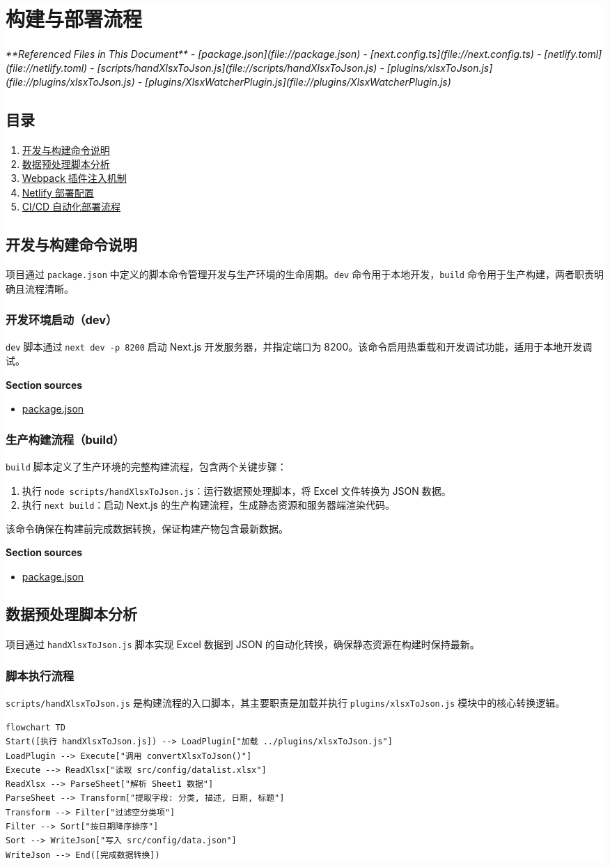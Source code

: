 # 构建与部署流程

<cite>
**Referenced Files in This Document**  
- [package.json](file://package.json)
- [next.config.ts](file://next.config.ts)
- [netlify.toml](file://netlify.toml)
- [scripts/handXlsxToJson.js](file://scripts/handXlsxToJson.js)
- [plugins/xlsxToJson.js](file://plugins/xlsxToJson.js)
- [plugins/XlsxWatcherPlugin.js](file://plugins/XlsxWatcherPlugin.js)
</cite>

## 目录

1. [开发与构建命令说明](#开发与构建命令说明)
2. [数据预处理脚本分析](#数据预处理脚本分析)
3. [Webpack 插件注入机制](#webpack-插件注入机制)
4. [Netlify 部署配置](#netlify-部署配置)
5. [CI/CD 自动化部署流程](#cicd-自动化部署流程)

## 开发与构建命令说明

项目通过 `package.json` 中定义的脚本命令管理开发与生产环境的生命周期。`dev` 命令用于本地开发，`build` 命令用于生产构建，两者职责明确且流程清晰。

### 开发环境启动（dev）

`dev` 脚本通过 `next dev -p 8200` 启动 Next.js 开发服务器，并指定端口为 8200。该命令启用热重载和开发调试功能，适用于本地开发调试。

**Section sources**  
- [package.json](file://package.json#L5-L6)

### 生产构建流程（build）

`build` 脚本定义了生产环境的完整构建流程，包含两个关键步骤：

1. 执行 `node scripts/handXlsxToJson.js`：运行数据预处理脚本，将 Excel 文件转换为 JSON 数据。
2. 执行 `next build`：启动 Next.js 的生产构建流程，生成静态资源和服务器端渲染代码。

该命令确保在构建前完成数据转换，保证构建产物包含最新数据。

**Section sources**  
- [package.json](file://package.json#L7-L8)

## 数据预处理脚本分析

项目通过 `handXlsxToJson.js` 脚本实现 Excel 数据到 JSON 的自动化转换，确保静态资源在构建时保持最新。

### 脚本执行流程

`scripts/handXlsxToJson.js` 是构建流程的入口脚本，其主要职责是加载并执行 `plugins/xlsxToJson.js` 模块中的核心转换逻辑。

```mermaid
flowchart TD
Start([执行 handXlsxToJson.js]) --> LoadPlugin["加载 ../plugins/xlsxToJson.js"]
LoadPlugin --> Execute["调用 convertXlsxToJson()"]
Execute --> ReadXlsx["读取 src/config/datalist.xlsx"]
ReadXlsx --> ParseSheet["解析 Sheet1 数据"]
ParseSheet --> Transform["提取字段: 分类, 描述, 日期, 标题"]
Transform --> Filter["过滤空分类项"]
Filter --> Sort["按日期降序排序"]
Sort --> WriteJson["写入 src/config/data.json"]
WriteJson --> End([完成数据转换])
```
